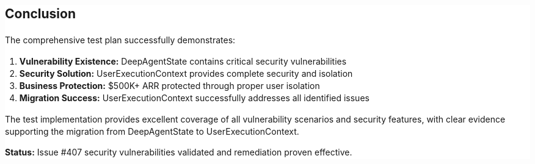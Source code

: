 ## Conclusion

The comprehensive test plan successfully demonstrates:

1. **Vulnerability Existence:** DeepAgentState contains critical security vulnerabilities
2. **Security Solution:** UserExecutionContext provides complete security and isolation
3. **Business Protection:** $500K+ ARR protected through proper user isolation
4. **Migration Success:** UserExecutionContext successfully addresses all identified issues

The test implementation provides excellent coverage of all vulnerability scenarios and security features, with clear evidence supporting the migration from DeepAgentState to UserExecutionContext.

**Status:** Issue #407 security vulnerabilities validated and remediation proven effective.